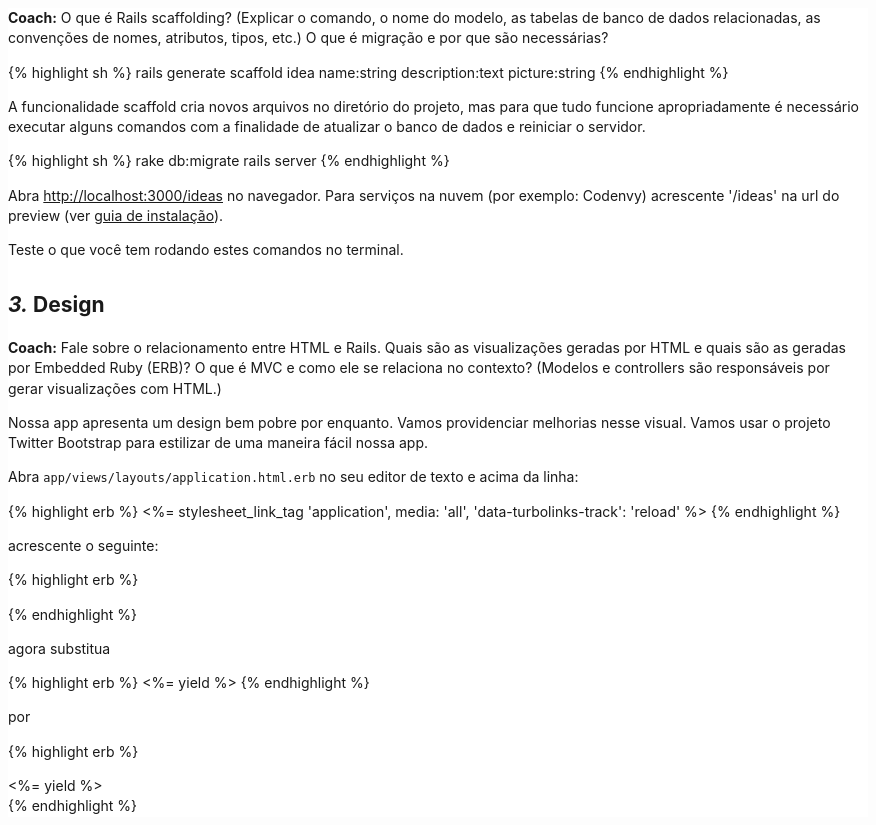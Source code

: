 **Coach:** O que é Rails scaffolding? (Explicar o comando, o nome do modelo, as tabelas de banco de dados relacionadas, as convenções de nomes, atributos, tipos, etc.) O que é migração e por que são necessárias?

{% highlight sh %}
rails generate scaffold idea name:string description:text picture:string
{% endhighlight %}

A funcionalidade scaffold cria novos arquivos no diretório do projeto, mas para que tudo funcione apropriadamente é necessário executar alguns comandos com a finalidade de atualizar o banco de dados e reiniciar o servidor.

{% highlight sh %}
rake db:migrate
rails server
{% endhighlight %}

Abra <http://localhost:3000/ideas> no navegador. Para serviços na nuvem (por exemplo: Codenvy) acrescente '/ideas' na url do preview (ver [guia de instalação](/install#using-a-cloud-service)).

Teste o que você tem rodando estes comandos no terminal.

## _3._ Design

**Coach:** Fale sobre o relacionamento entre HTML e Rails. Quais são as visualizações geradas por HTML e quais são as geradas por Embedded Ruby (ERB)? O que é MVC e como ele se relaciona no contexto? (Modelos e controllers são responsáveis por gerar visualizações com HTML.)

Nossa app apresenta um design bem pobre por enquanto. Vamos providenciar melhorias nesse visual. Vamos usar o projeto Twitter Bootstrap para estilizar de uma maneira fácil nossa app.

Abra `app/views/layouts/application.html.erb` no seu editor de texto e acima da linha:

{% highlight erb %}
<%= stylesheet_link_tag 'application', media: 'all', 'data-turbolinks-track': 'reload' %>
{% endhighlight %}

acrescente o seguinte:

{% highlight erb %}

<link rel="stylesheet" href="https://maxcdn.bootstrapcdn.com/bootstrap/3.0.3/css/bootstrap.css">
<link rel="stylesheet" href="https://maxcdn.bootstrapcdn.com/bootstrap/3.0.3/css/bootstrap-theme.css">
{% endhighlight %}

agora substitua

{% highlight erb %}
<%= yield %>
{% endhighlight %}

por

{% highlight erb %}

<div class="container">
  <%= yield %>
</div>
{% endhighlight %}
